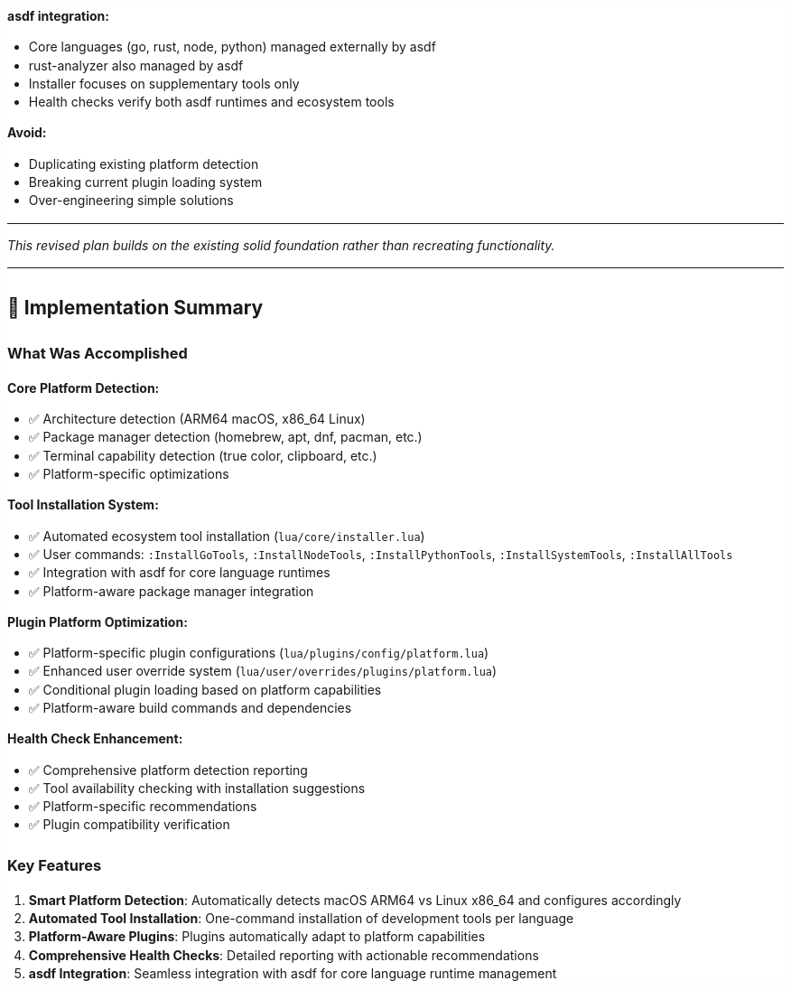 **asdf integration:**
- Core languages (go, rust, node, python) managed externally by asdf
- rust-analyzer also managed by asdf
- Installer focuses on supplementary tools only
- Health checks verify both asdf runtimes and ecosystem tools

**Avoid:**
- Duplicating existing platform detection
- Breaking current plugin loading system
- Over-engineering simple solutions

---

*This revised plan builds on the existing solid foundation rather than recreating functionality.* 

---

## 🎉 Implementation Summary

### What Was Accomplished

**Core Platform Detection:**
- ✅ Architecture detection (ARM64 macOS, x86_64 Linux)
- ✅ Package manager detection (homebrew, apt, dnf, pacman, etc.)
- ✅ Terminal capability detection (true color, clipboard, etc.)
- ✅ Platform-specific optimizations

**Tool Installation System:**
- ✅ Automated ecosystem tool installation (`lua/core/installer.lua`)
- ✅ User commands: `:InstallGoTools`, `:InstallNodeTools`, `:InstallPythonTools`, `:InstallSystemTools`, `:InstallAllTools`
- ✅ Integration with asdf for core language runtimes
- ✅ Platform-aware package manager integration

**Plugin Platform Optimization:**
- ✅ Platform-specific plugin configurations (`lua/plugins/config/platform.lua`)
- ✅ Enhanced user override system (`lua/user/overrides/plugins/platform.lua`)
- ✅ Conditional plugin loading based on platform capabilities
- ✅ Platform-aware build commands and dependencies

**Health Check Enhancement:**
- ✅ Comprehensive platform detection reporting
- ✅ Tool availability checking with installation suggestions
- ✅ Platform-specific recommendations
- ✅ Plugin compatibility verification

### Key Features

1. **Smart Platform Detection**: Automatically detects macOS ARM64 vs Linux x86_64 and configures accordingly
2. **Automated Tool Installation**: One-command installation of development tools per language
3. **Platform-Aware Plugins**: Plugins automatically adapt to platform capabilities
4. **Comprehensive Health Checks**: Detailed reporting with actionable recommendations
5. **asdf Integration**: Seamless integration with asdf for core language runtime management

